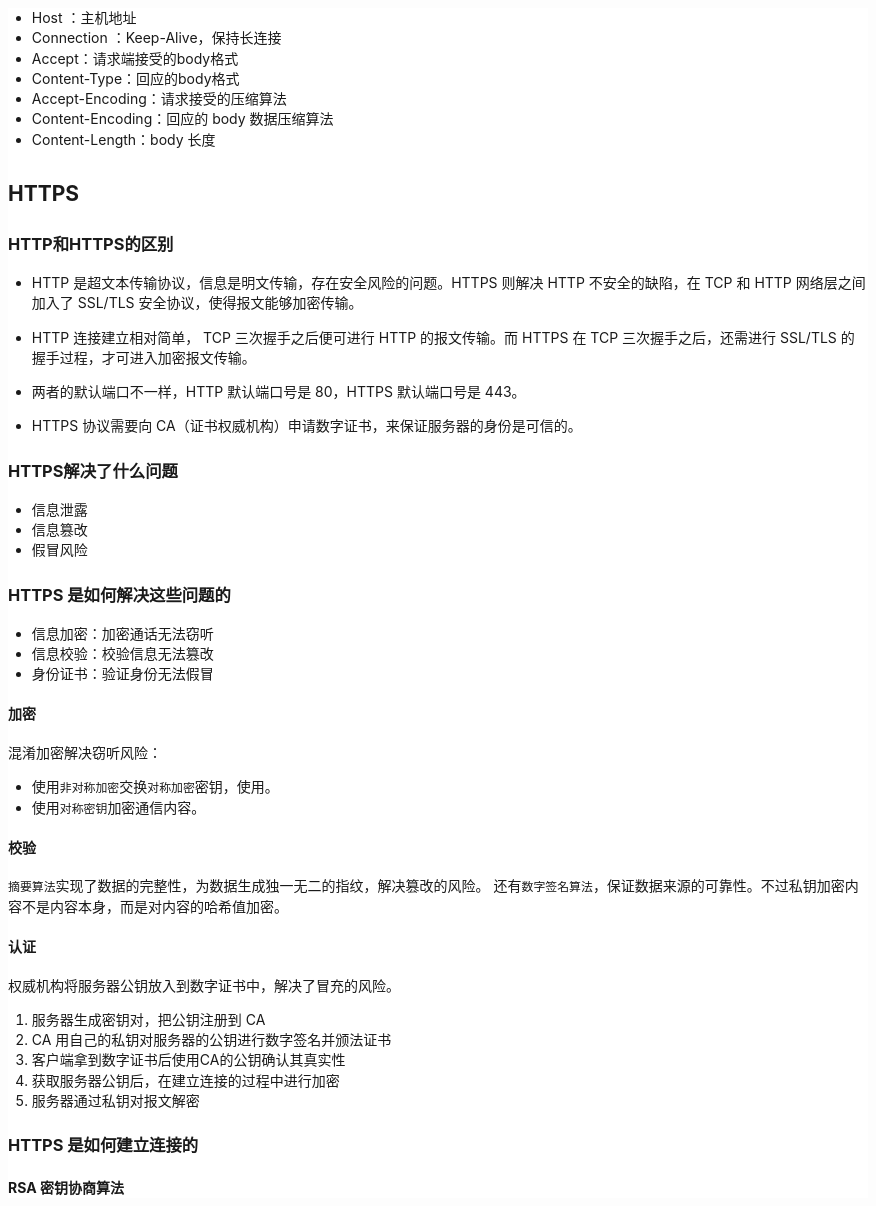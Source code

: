 - Host ：主机地址
- Connection ：Keep-Alive，保持长连接
- Accept：请求端接受的body格式
- Content-Type：回应的body格式
- Accept-Encoding：请求接受的压缩算法
- Content-Encoding：回应的 body 数据压缩算法
- Content-Length：body 长度
## HTTPS

### HTTP和HTTPS的区别

- HTTP 是超文本传输协议，信息是明文传输，存在安全风险的问题。HTTPS 则解决 HTTP 不安全的缺陷，在 TCP 和 HTTP 网络层之间加入了 SSL/TLS 安全协议，使得报文能够加密传输。

- HTTP 连接建立相对简单， TCP 三次握手之后便可进行 HTTP 的报文传输。而 HTTPS 在 TCP 三次握手之后，还需进行 SSL/TLS 的握手过程，才可进入加密报文传输。

- 两者的默认端口不一样，HTTP 默认端口号是 80，HTTPS 默认端口号是 443。

- HTTPS 协议需要向 CA（证书权威机构）申请数字证书，来保证服务器的身份是可信的。

### HTTPS解决了什么问题

- 信息泄露
- 信息篡改
- 假冒风险
### HTTPS 是如何解决这些问题的

- 信息加密：加密通话无法窃听
- 信息校验：校验信息无法篡改
- 身份证书：验证身份无法假冒
#### 加密

混淆加密解决窃听风险：
- 使用`非对称加密`交换`对称加密`密钥，使用。
- 使用`对称密钥`加密通信内容。
#### 校验

`摘要算法`实现了数据的完整性，为数据生成独一无二的指纹，解决篡改的风险。
还有`数字签名算法`，保证数据来源的可靠性。不过私钥加密内容不是内容本身，而是对内容的哈希值加密。
#### 认证

权威机构将服务器公钥放入到数字证书中，解决了冒充的风险。

1. 服务器生成密钥对，把公钥注册到 CA
2. CA 用自己的私钥对服务器的公钥进行数字签名并颁法证书
3. 客户端拿到数字证书后使用CA的公钥确认其真实性
4. 获取服务器公钥后，在建立连接的过程中进行加密
5. 服务器通过私钥对报文解密
### HTTPS 是如何建立连接的

#### RSA 密钥协商算法
